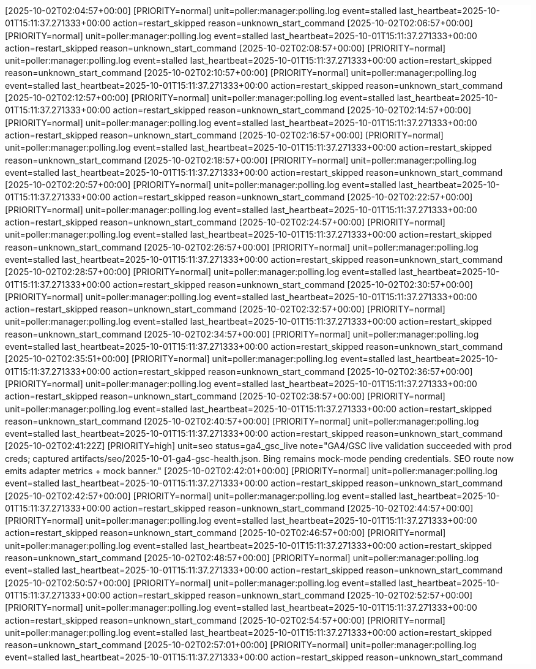 [2025-10-02T02:04:57+00:00] [PRIORITY=normal] unit=poller:manager:polling.log event=stalled last_heartbeat=2025-10-01T15:11:37.271333+00:00 action=restart_skipped reason=unknown_start_command
[2025-10-02T02:06:57+00:00] [PRIORITY=normal] unit=poller:manager:polling.log event=stalled last_heartbeat=2025-10-01T15:11:37.271333+00:00 action=restart_skipped reason=unknown_start_command
[2025-10-02T02:08:57+00:00] [PRIORITY=normal] unit=poller:manager:polling.log event=stalled last_heartbeat=2025-10-01T15:11:37.271333+00:00 action=restart_skipped reason=unknown_start_command
[2025-10-02T02:10:57+00:00] [PRIORITY=normal] unit=poller:manager:polling.log event=stalled last_heartbeat=2025-10-01T15:11:37.271333+00:00 action=restart_skipped reason=unknown_start_command
[2025-10-02T02:12:57+00:00] [PRIORITY=normal] unit=poller:manager:polling.log event=stalled last_heartbeat=2025-10-01T15:11:37.271333+00:00 action=restart_skipped reason=unknown_start_command
[2025-10-02T02:14:57+00:00] [PRIORITY=normal] unit=poller:manager:polling.log event=stalled last_heartbeat=2025-10-01T15:11:37.271333+00:00 action=restart_skipped reason=unknown_start_command
[2025-10-02T02:16:57+00:00] [PRIORITY=normal] unit=poller:manager:polling.log event=stalled last_heartbeat=2025-10-01T15:11:37.271333+00:00 action=restart_skipped reason=unknown_start_command
[2025-10-02T02:18:57+00:00] [PRIORITY=normal] unit=poller:manager:polling.log event=stalled last_heartbeat=2025-10-01T15:11:37.271333+00:00 action=restart_skipped reason=unknown_start_command
[2025-10-02T02:20:57+00:00] [PRIORITY=normal] unit=poller:manager:polling.log event=stalled last_heartbeat=2025-10-01T15:11:37.271333+00:00 action=restart_skipped reason=unknown_start_command
[2025-10-02T02:22:57+00:00] [PRIORITY=normal] unit=poller:manager:polling.log event=stalled last_heartbeat=2025-10-01T15:11:37.271333+00:00 action=restart_skipped reason=unknown_start_command
[2025-10-02T02:24:57+00:00] [PRIORITY=normal] unit=poller:manager:polling.log event=stalled last_heartbeat=2025-10-01T15:11:37.271333+00:00 action=restart_skipped reason=unknown_start_command
[2025-10-02T02:26:57+00:00] [PRIORITY=normal] unit=poller:manager:polling.log event=stalled last_heartbeat=2025-10-01T15:11:37.271333+00:00 action=restart_skipped reason=unknown_start_command
[2025-10-02T02:28:57+00:00] [PRIORITY=normal] unit=poller:manager:polling.log event=stalled last_heartbeat=2025-10-01T15:11:37.271333+00:00 action=restart_skipped reason=unknown_start_command
[2025-10-02T02:30:57+00:00] [PRIORITY=normal] unit=poller:manager:polling.log event=stalled last_heartbeat=2025-10-01T15:11:37.271333+00:00 action=restart_skipped reason=unknown_start_command
[2025-10-02T02:32:57+00:00] [PRIORITY=normal] unit=poller:manager:polling.log event=stalled last_heartbeat=2025-10-01T15:11:37.271333+00:00 action=restart_skipped reason=unknown_start_command
[2025-10-02T02:34:57+00:00] [PRIORITY=normal] unit=poller:manager:polling.log event=stalled last_heartbeat=2025-10-01T15:11:37.271333+00:00 action=restart_skipped reason=unknown_start_command
[2025-10-02T02:35:51+00:00] [PRIORITY=normal] unit=poller:manager:polling.log event=stalled last_heartbeat=2025-10-01T15:11:37.271333+00:00 action=restart_skipped reason=unknown_start_command
[2025-10-02T02:36:57+00:00] [PRIORITY=normal] unit=poller:manager:polling.log event=stalled last_heartbeat=2025-10-01T15:11:37.271333+00:00 action=restart_skipped reason=unknown_start_command
[2025-10-02T02:38:57+00:00] [PRIORITY=normal] unit=poller:manager:polling.log event=stalled last_heartbeat=2025-10-01T15:11:37.271333+00:00 action=restart_skipped reason=unknown_start_command
[2025-10-02T02:40:57+00:00] [PRIORITY=normal] unit=poller:manager:polling.log event=stalled last_heartbeat=2025-10-01T15:11:37.271333+00:00 action=restart_skipped reason=unknown_start_command
[2025-10-02T02:41:22Z] [PRIORITY=high] unit=seo status=ga4_gsc_live note="GA4/GSC live validation succeeded with prod creds; captured artifacts/seo/2025-10-01-ga4-gsc-health.json. Bing remains mock-mode pending credentials. SEO route now emits adapter metrics + mock banner."
[2025-10-02T02:42:01+00:00] [PRIORITY=normal] unit=poller:manager:polling.log event=stalled last_heartbeat=2025-10-01T15:11:37.271333+00:00 action=restart_skipped reason=unknown_start_command
[2025-10-02T02:42:57+00:00] [PRIORITY=normal] unit=poller:manager:polling.log event=stalled last_heartbeat=2025-10-01T15:11:37.271333+00:00 action=restart_skipped reason=unknown_start_command
[2025-10-02T02:44:57+00:00] [PRIORITY=normal] unit=poller:manager:polling.log event=stalled last_heartbeat=2025-10-01T15:11:37.271333+00:00 action=restart_skipped reason=unknown_start_command
[2025-10-02T02:46:57+00:00] [PRIORITY=normal] unit=poller:manager:polling.log event=stalled last_heartbeat=2025-10-01T15:11:37.271333+00:00 action=restart_skipped reason=unknown_start_command
[2025-10-02T02:48:57+00:00] [PRIORITY=normal] unit=poller:manager:polling.log event=stalled last_heartbeat=2025-10-01T15:11:37.271333+00:00 action=restart_skipped reason=unknown_start_command
[2025-10-02T02:50:57+00:00] [PRIORITY=normal] unit=poller:manager:polling.log event=stalled last_heartbeat=2025-10-01T15:11:37.271333+00:00 action=restart_skipped reason=unknown_start_command
[2025-10-02T02:52:57+00:00] [PRIORITY=normal] unit=poller:manager:polling.log event=stalled last_heartbeat=2025-10-01T15:11:37.271333+00:00 action=restart_skipped reason=unknown_start_command
[2025-10-02T02:54:57+00:00] [PRIORITY=normal] unit=poller:manager:polling.log event=stalled last_heartbeat=2025-10-01T15:11:37.271333+00:00 action=restart_skipped reason=unknown_start_command
[2025-10-02T02:57:01+00:00] [PRIORITY=normal] unit=poller:manager:polling.log event=stalled last_heartbeat=2025-10-01T15:11:37.271333+00:00 action=restart_skipped reason=unknown_start_command